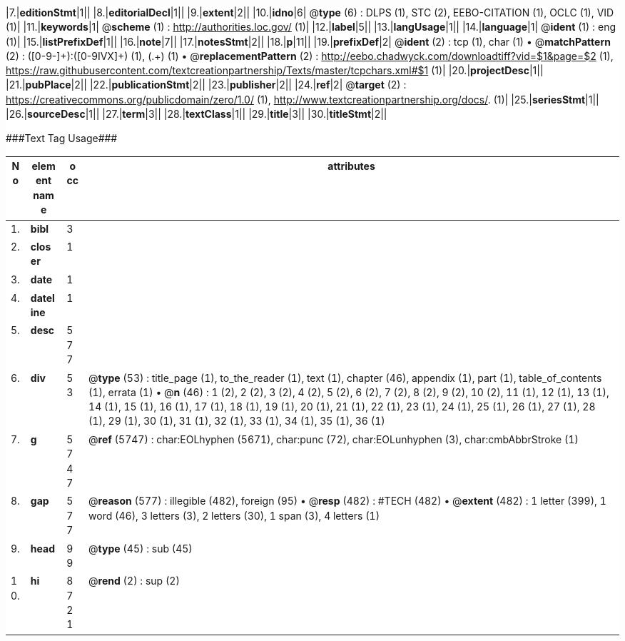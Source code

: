 |7.|__editionStmt__|1||
|8.|__editorialDecl__|1||
|9.|__extent__|2||
|10.|__idno__|6| @__type__ (6) : DLPS (1), STC (2), EEBO-CITATION (1), OCLC (1), VID (1)|
|11.|__keywords__|1| @__scheme__ (1) : http://authorities.loc.gov/ (1)|
|12.|__label__|5||
|13.|__langUsage__|1||
|14.|__language__|1| @__ident__ (1) : eng (1)|
|15.|__listPrefixDef__|1||
|16.|__note__|7||
|17.|__notesStmt__|2||
|18.|__p__|11||
|19.|__prefixDef__|2| @__ident__ (2) : tcp (1), char (1)  •  @__matchPattern__ (2) : ([0-9\-]+):([0-9IVX]+) (1), (.+) (1)  •  @__replacementPattern__ (2) : http://eebo.chadwyck.com/downloadtiff?vid=$1&page=$2 (1), https://raw.githubusercontent.com/textcreationpartnership/Texts/master/tcpchars.xml#$1 (1)|
|20.|__projectDesc__|1||
|21.|__pubPlace__|2||
|22.|__publicationStmt__|2||
|23.|__publisher__|2||
|24.|__ref__|2| @__target__ (2) : https://creativecommons.org/publicdomain/zero/1.0/ (1), http://www.textcreationpartnership.org/docs/. (1)|
|25.|__seriesStmt__|1||
|26.|__sourceDesc__|1||
|27.|__term__|3||
|28.|__textClass__|1||
|29.|__title__|3||
|30.|__titleStmt__|2||


###Text Tag Usage###

|No|element name|occ|attributes|
|---|---|---|---|
|1.|__bibl__|3||
|2.|__closer__|1||
|3.|__date__|1||
|4.|__dateline__|1||
|5.|__desc__|577||
|6.|__div__|53| @__type__ (53) : title_page (1), to_the_reader (1), text (1), chapter (46), appendix (1), part (1), table_of_contents (1), errata (1)  •  @__n__ (46) : 1 (2), 2 (2), 3 (2), 4 (2), 5 (2), 6 (2), 7 (2), 8 (2), 9 (2), 10 (2), 11 (1), 12 (1), 13 (1), 14 (1), 15 (1), 16 (1), 17 (1), 18 (1), 19 (1), 20 (1), 21 (1), 22 (1), 23 (1), 24 (1), 25 (1), 26 (1), 27 (1), 28 (1), 29 (1), 30 (1), 31 (1), 32 (1), 33 (1), 34 (1), 35 (1), 36 (1)|
|7.|__g__|5747| @__ref__ (5747) : char:EOLhyphen (5671), char:punc (72), char:EOLunhyphen (3), char:cmbAbbrStroke (1)|
|8.|__gap__|577| @__reason__ (577) : illegible (482), foreign (95)  •  @__resp__ (482) : #TECH (482)  •  @__extent__ (482) : 1 letter (399), 1 word (46), 3 letters (3), 2 letters (30), 1 span (3), 4 letters (1)|
|9.|__head__|99| @__type__ (45) : sub (45)|
|10.|__hi__|8721| @__rend__ (2) : sup (2)|
